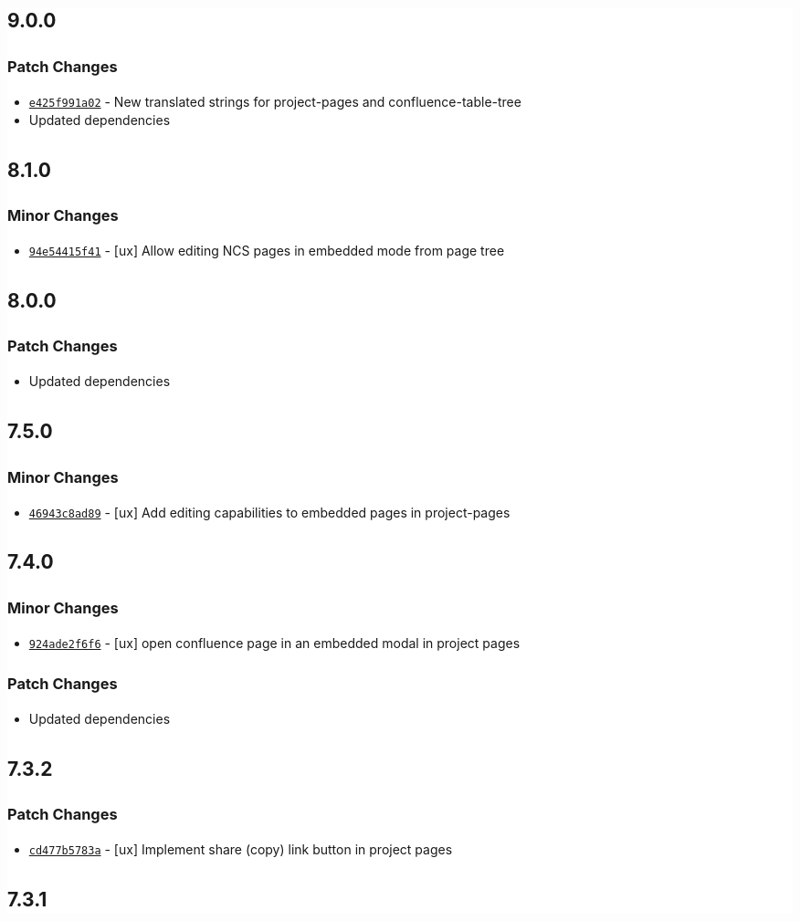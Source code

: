 ## 9.0.0

### Patch Changes

- [`e425f991a02`](https://bitbucket.org/atlassian/atlassian-frontend/commits/e425f991a02) - New translated strings for project-pages and confluence-table-tree
- Updated dependencies

## 8.1.0

### Minor Changes

- [`94e54415f41`](https://bitbucket.org/atlassian/atlassian-frontend/commits/94e54415f41) - [ux] Allow editing NCS pages in embedded mode from page tree

## 8.0.0

### Patch Changes

- Updated dependencies

## 7.5.0

### Minor Changes

- [`46943c8ad89`](https://bitbucket.org/atlassian/atlassian-frontend/commits/46943c8ad89) - [ux] Add editing capabilities to embedded pages in project-pages

## 7.4.0

### Minor Changes

- [`924ade2f6f6`](https://bitbucket.org/atlassian/atlassian-frontend/commits/924ade2f6f6) - [ux] open confluence page in an embedded modal in project pages

### Patch Changes

- Updated dependencies

## 7.3.2

### Patch Changes

- [`cd477b5783a`](https://bitbucket.org/atlassian/atlassian-frontend/commits/cd477b5783a) - [ux] Implement share (copy) link button in project pages

## 7.3.1

